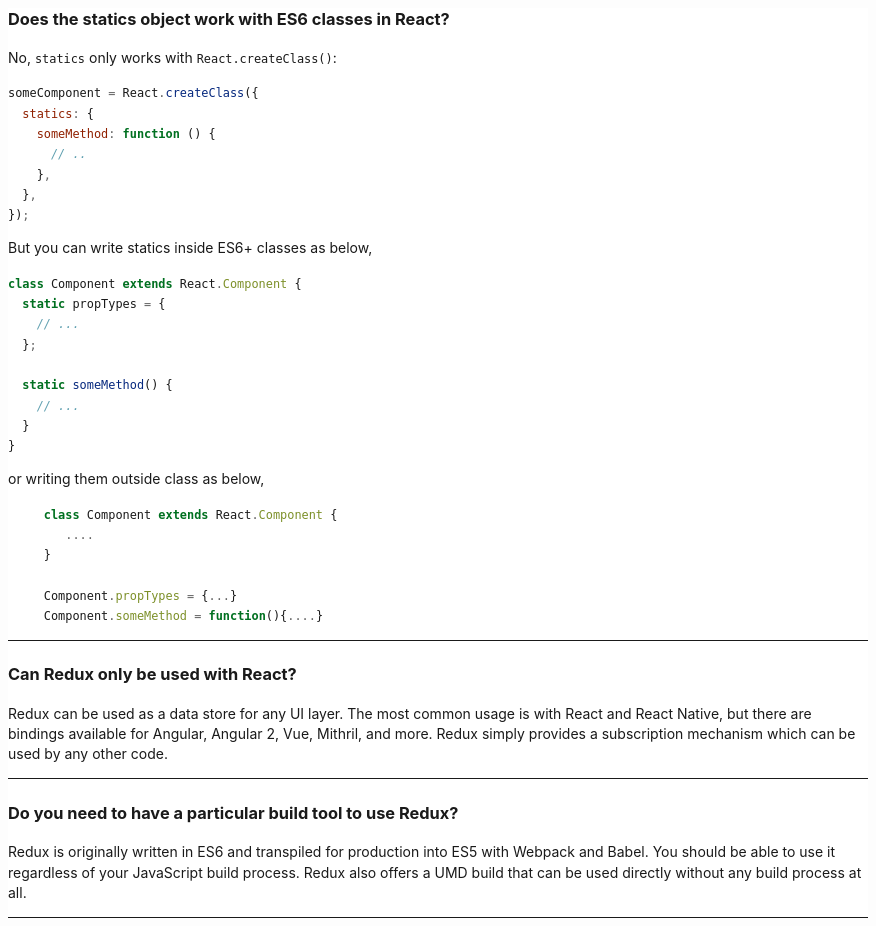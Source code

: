 
### Does the statics object work with ES6 classes in React?

No, `statics` only works with `React.createClass()`:

```javascript
someComponent = React.createClass({
  statics: {
    someMethod: function () {
      // ..
    },
  },
});
```

But you can write statics inside ES6+ classes as below,

```javascript
class Component extends React.Component {
  static propTypes = {
    // ...
  };

  static someMethod() {
    // ...
  }
}
```

or writing them outside class as below,

```javascript
     class Component extends React.Component {
        ....
     }

     Component.propTypes = {...}
     Component.someMethod = function(){....}
```

---

### Can Redux only be used with React?

Redux can be used as a data store for any UI layer. The most common usage is with React and React Native, but there are bindings available for Angular, Angular 2, Vue, Mithril, and more. Redux simply provides a subscription mechanism which can be used by any other code.

---

### Do you need to have a particular build tool to use Redux?

Redux is originally written in ES6 and transpiled for production into ES5 with Webpack and Babel. You should be able to use it regardless of your JavaScript build process. Redux also offers a UMD build that can be used directly without any build process at all.

---